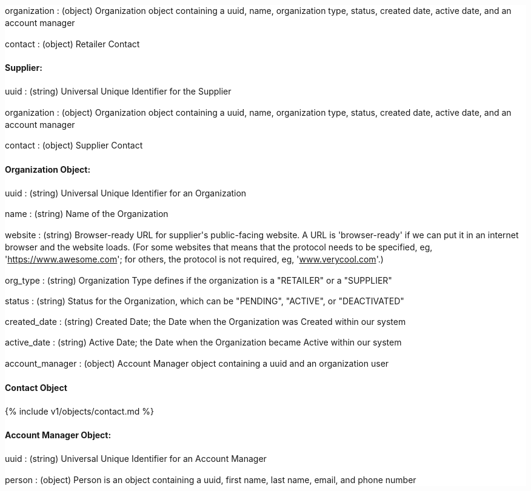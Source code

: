 organization
: (object) Organization object containing a uuid, name, organization type, status, created date, active date, and an account manager

contact
: (object) Retailer Contact

#### Supplier:

uuid
: (string) Universal Unique Identifier for the Supplier

organization
: (object) Organization object containing a uuid, name, organization type, status, created date, active date, and an account manager

contact
: (object) Supplier Contact

#### Organization Object:

uuid
: (string) Universal Unique Identifier for an Organization

name
: (string) Name of the Organization

website
: (string) Browser-ready URL for supplier's public-facing website. A URL is 'browser-ready' if we can put it in an internet browser and the website loads. (For some websites that means that the protocol needs to be specified, eg, 'https://www.awesome.com'; for others, the protocol is not required, eg, 'www.verycool.com'.)

org_type
: (string) Organization Type defines if the organization is a "RETAILER" or a "SUPPLIER"

status
: (string) Status for the Organization, which can be "PENDING", "ACTIVE", or "DEACTIVATED"

created_date
: (string) Created Date; the Date when the Organization was Created within our system

active_date
: (string) Active Date; the Date when the Organization became Active within our system

account_manager
: (object) Account Manager object containing a uuid and an organization user

#### Contact Object

{% include v1/objects/contact.md %}

#### Account Manager Object:

uuid
: (string) Universal Unique Identifier for an Account Manager

person
: (object) Person is an object containing a uuid, first name, last name, email, and phone number
